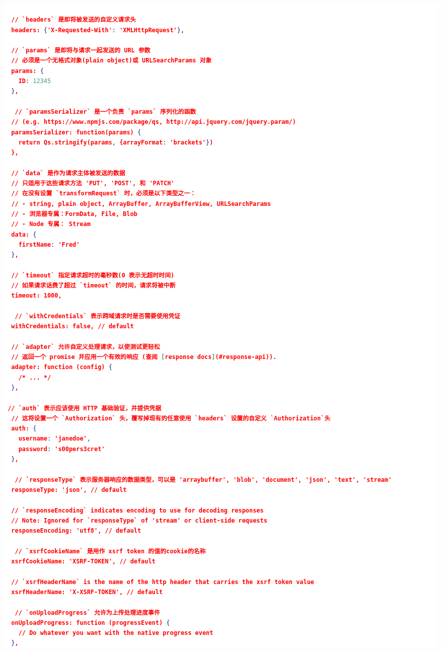  ```json
  
    // `headers` 是即将被发送的自定义请求头
    headers: {'X-Requested-With': 'XMLHttpRequest'},
  
    // `params` 是即将与请求一起发送的 URL 参数
    // 必须是一个无格式对象(plain object)或 URLSearchParams 对象
    params: {
      ID: 12345
    },
  
     // `paramsSerializer` 是一个负责 `params` 序列化的函数
    // (e.g. https://www.npmjs.com/package/qs, http://api.jquery.com/jquery.param/)
    paramsSerializer: function(params) {
      return Qs.stringify(params, {arrayFormat: 'brackets'})
    },
  
    // `data` 是作为请求主体被发送的数据
    // 只适用于这些请求方法 'PUT', 'POST', 和 'PATCH'
    // 在没有设置 `transformRequest` 时，必须是以下类型之一：
    // - string, plain object, ArrayBuffer, ArrayBufferView, URLSearchParams
    // - 浏览器专属：FormData, File, Blob
    // - Node 专属： Stream
    data: {
      firstName: 'Fred'
    },
  
    // `timeout` 指定请求超时的毫秒数(0 表示无超时时间)
    // 如果请求话费了超过 `timeout` 的时间，请求将被中断
    timeout: 1000,
  
     // `withCredentials` 表示跨域请求时是否需要使用凭证
    withCredentials: false, // default
  
    // `adapter` 允许自定义处理请求，以使测试更轻松
    // 返回一个 promise 并应用一个有效的响应 (查阅 [response docs](#response-api)).
    adapter: function (config) {
      /* ... */
    },
  
   // `auth` 表示应该使用 HTTP 基础验证，并提供凭据
    // 这将设置一个 `Authorization` 头，覆写掉现有的任意使用 `headers` 设置的自定义 `Authorization`头
    auth: {
      username: 'janedoe',
      password: 's00pers3cret'
    },
  
     // `responseType` 表示服务器响应的数据类型，可以是 'arraybuffer', 'blob', 'document', 'json', 'text', 'stream'
    responseType: 'json', // default
  
    // `responseEncoding` indicates encoding to use for decoding responses
    // Note: Ignored for `responseType` of 'stream' or client-side requests
    responseEncoding: 'utf8', // default
  
     // `xsrfCookieName` 是用作 xsrf token 的值的cookie的名称
    xsrfCookieName: 'XSRF-TOKEN', // default
  
    // `xsrfHeaderName` is the name of the http header that carries the xsrf token value
    xsrfHeaderName: 'X-XSRF-TOKEN', // default
  
     // `onUploadProgress` 允许为上传处理进度事件
    onUploadProgress: function (progressEvent) {
      // Do whatever you want with the native progress event
    },
  ```